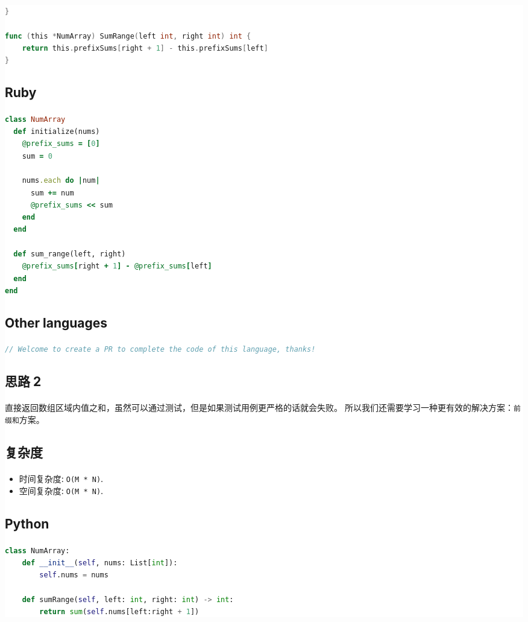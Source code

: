```go
}

func (this *NumArray) SumRange(left int, right int) int {
    return this.prefixSums[right + 1] - this.prefixSums[left]
}
```

## Ruby

```ruby
class NumArray
  def initialize(nums)
    @prefix_sums = [0]
    sum = 0

    nums.each do |num|
      sum += num
      @prefix_sums << sum
    end
  end

  def sum_range(left, right)
    @prefix_sums[right + 1] - @prefix_sums[left]
  end
end
```

## Other languages

```java
// Welcome to create a PR to complete the code of this language, thanks!
```

## 思路 2

直接返回数组区域内值之和，虽然可以通过测试，但是如果测试用例更严格的话就会失败。
所以我们还需要学习一种更有效的解决方案：`前缀和`方案。

## 复杂度

- 时间复杂度: `O(M * N)`.
- 空间复杂度: `O(M * N)`.

## Python

```python
class NumArray:
    def __init__(self, nums: List[int]):
        self.nums = nums

    def sumRange(self, left: int, right: int) -> int:
        return sum(self.nums[left:right + 1])
```
